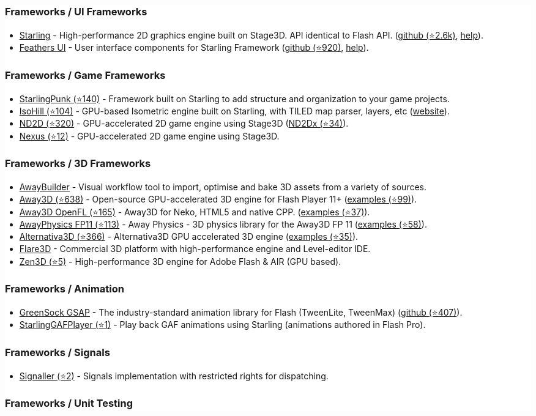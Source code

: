 ### Frameworks / UI Frameworks

*   [Starling](https://gamua.com/starling/) - High-performance 2D graphics engine built on Stage3D. API identical to Flash API. ([github (⭐2.6k)](https://github.com/Gamua/Starling-Framework), [help](http://wiki.starling-framework.org/start)).
*   [Feathers UI](https://feathersui.com/) - User interface components for Starling Framework ([github (⭐920)](https://github.com/BowlerHatLLC/feathers), [help](https://feathersui.com/help/index.html)).

### Frameworks / Game Frameworks

*   [StarlingPunk (⭐140)](https://github.com/asaia/StarlingPunk) - Framework built on Starling to add structure and organization to your game projects.
*   [IsoHill (⭐104)](https://github.com/jadbox/IsoHill-Game-Engine) - GPU-based Isometric engine built on Starling, with TILED map parser, layers, etc ([website](http://www.isohill.com/)).
*   [ND2D (⭐320)](https://github.com/lrrrs/nd2d) - GPU-accelerated 2D game engine using Stage3D ([ND2Dx (⭐34)](https://github.com/NoRabbit/ND2Dx)).
*   [Nexus (⭐12)](https://github.com/tversteeg/Nexus) - GPU-accelerated 2D game engine using Stage3D.

### Frameworks / 3D Frameworks

*   [AwayBuilder](http://awaytools.com/awaybuilder/) - Visual workflow tool to import, optimise and bake 3D assets from a variety of sources.
*   [Away3D (⭐638)](https://github.com/away3d/away3d-core-fp11) - Open-source GPU-accelerated 3D engine for Flash Player 11+ ([examples (⭐99)](https://github.com/away3d/away3d-examples-fp11)).
*   [Away3D OpenFL (⭐165)](https://github.com/away3d/away3d-core-openfl) - Away3D for Neko, HTML5 and native CPP. ([examples (⭐37)](https://github.com/away3d/away3d-examples-openfl)).
*   [AwayPhysics FP11 (⭐113)](https://github.com/away3d/awayphysics-core-fp11) - Away Physics - 3D physics library for the Away3D FP 11 ([examples (⭐58)](https://github.com/away3d/awayphysics-examples-fp11)).
*   [Alternativa3D (⭐366)](https://github.com/AlternativaPlatform/Alternativa3D) - Alternativa3D GPU accelerated 3D engine ([examples (⭐35)](https://github.com/AlternativaPlatform/Alternativa3DExamples)).
*   [Flare3D](http://flare3d.com/) - Commercial 3D platform with high-performance engine and Level-editor IDE.
*   [Zen3D (⭐5)](https://github.com/hgupta9/Zen3D) - High-performance 3D engine for Adobe Flash & AIR (GPU based).

### Frameworks / Animation

*   [GreenSock GSAP](https://greensock.com/gsap-as) - The industry-standard animation library for Flash (TweenLite, TweenMax) ([github (⭐407)](https://github.com/greensock/GreenSock-AS3)).
*   [StarlingGAFPlayer (⭐1)](https://github.com/zenrobin/StarlingGAFPlayer) - Play back GAF animations using Starling (animations authored in Flash Pro).

### Frameworks / Signals

*   [Signaller (⭐2)](https://github.com/whitered/Signaller) - Signals implementation with restricted rights for dispatching.

### Frameworks / Unit Testing
